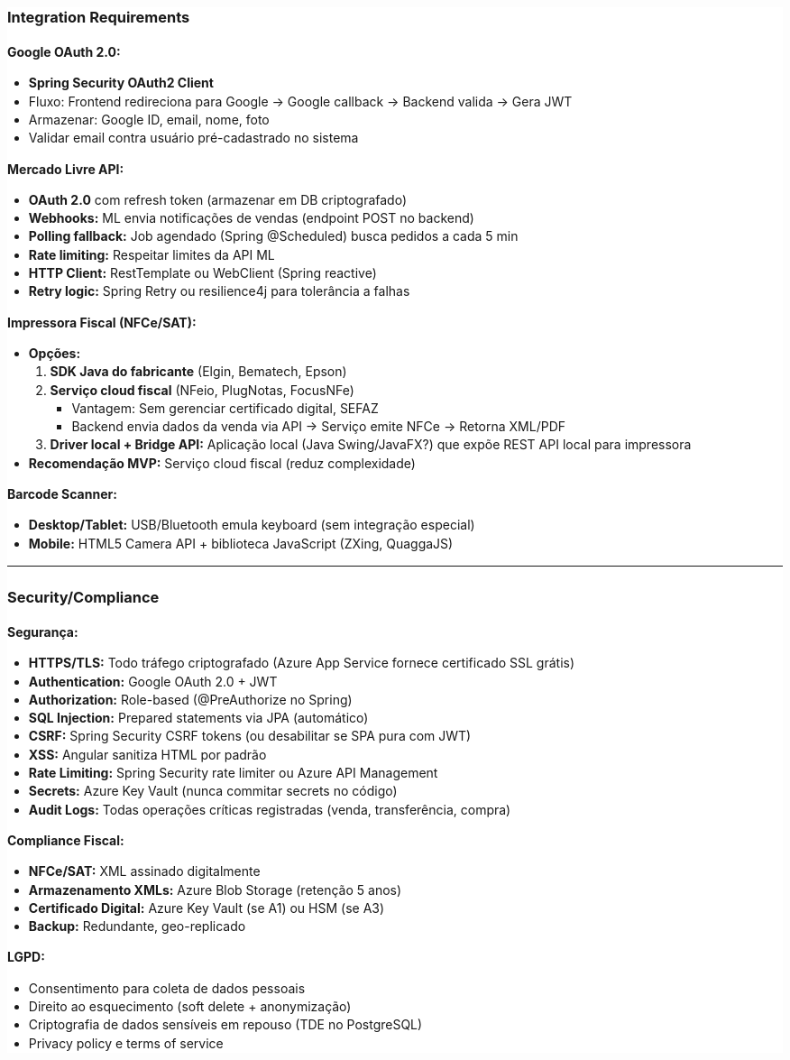 
### Integration Requirements

**Google OAuth 2.0:**
- **Spring Security OAuth2 Client**
- Fluxo: Frontend redireciona para Google → Google callback → Backend valida → Gera JWT
- Armazenar: Google ID, email, nome, foto
- Validar email contra usuário pré-cadastrado no sistema

**Mercado Livre API:**
- **OAuth 2.0** com refresh token (armazenar em DB criptografado)
- **Webhooks:** ML envia notificações de vendas (endpoint POST no backend)
- **Polling fallback:** Job agendado (Spring @Scheduled) busca pedidos a cada 5 min
- **Rate limiting:** Respeitar limites da API ML
- **HTTP Client:** RestTemplate ou WebClient (Spring reactive)
- **Retry logic:** Spring Retry ou resilience4j para tolerância a falhas

**Impressora Fiscal (NFCe/SAT):**
- **Opções:**
  1. **SDK Java do fabricante** (Elgin, Bematech, Epson)
  2. **Serviço cloud fiscal** (NFeio, PlugNotas, FocusNFe)
     - Vantagem: Sem gerenciar certificado digital, SEFAZ
     - Backend envia dados da venda via API → Serviço emite NFCe → Retorna XML/PDF
  3. **Driver local + Bridge API:** Aplicação local (Java Swing/JavaFX?) que expõe REST API local para impressora
- **Recomendação MVP:** Serviço cloud fiscal (reduz complexidade)

**Barcode Scanner:**
- **Desktop/Tablet:** USB/Bluetooth emula keyboard (sem integração especial)
- **Mobile:** HTML5 Camera API + biblioteca JavaScript (ZXing, QuaggaJS)

---

### Security/Compliance

**Segurança:**
- **HTTPS/TLS:** Todo tráfego criptografado (Azure App Service fornece certificado SSL grátis)
- **Authentication:** Google OAuth 2.0 + JWT
- **Authorization:** Role-based (@PreAuthorize no Spring)
- **SQL Injection:** Prepared statements via JPA (automático)
- **CSRF:** Spring Security CSRF tokens (ou desabilitar se SPA pura com JWT)
- **XSS:** Angular sanitiza HTML por padrão
- **Rate Limiting:** Spring Security rate limiter ou Azure API Management
- **Secrets:** Azure Key Vault (nunca commitar secrets no código)
- **Audit Logs:** Todas operações críticas registradas (venda, transferência, compra)

**Compliance Fiscal:**
- **NFCe/SAT:** XML assinado digitalmente
- **Armazenamento XMLs:** Azure Blob Storage (retenção 5 anos)
- **Certificado Digital:** Azure Key Vault (se A1) ou HSM (se A3)
- **Backup:** Redundante, geo-replicado

**LGPD:**
- Consentimento para coleta de dados pessoais
- Direito ao esquecimento (soft delete + anonymização)
- Criptografia de dados sensíveis em repouso (TDE no PostgreSQL)
- Privacy policy e terms of service
